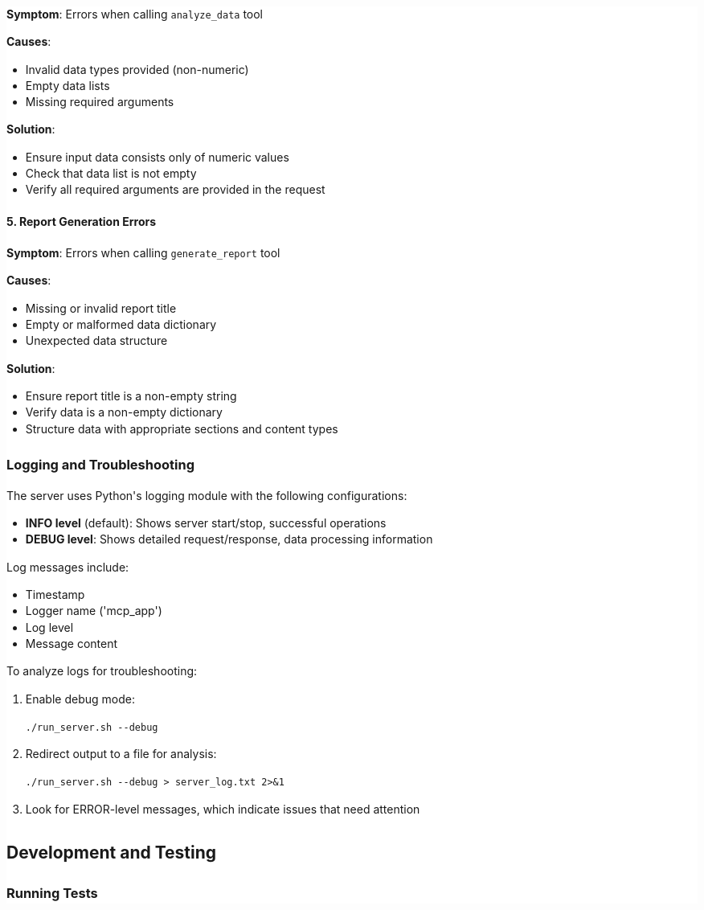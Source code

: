 **Symptom**: Errors when calling `analyze_data` tool

**Causes**:
- Invalid data types provided (non-numeric)
- Empty data lists
- Missing required arguments

**Solution**:
- Ensure input data consists only of numeric values
- Check that data list is not empty
- Verify all required arguments are provided in the request

#### 5. Report Generation Errors

**Symptom**: Errors when calling `generate_report` tool

**Causes**:
- Missing or invalid report title
- Empty or malformed data dictionary
- Unexpected data structure

**Solution**:
- Ensure report title is a non-empty string
- Verify data is a non-empty dictionary
- Structure data with appropriate sections and content types

### Logging and Troubleshooting

The server uses Python's logging module with the following configurations:

- **INFO level** (default): Shows server start/stop, successful operations
- **DEBUG level**: Shows detailed request/response, data processing information

Log messages include:
- Timestamp
- Logger name ('mcp_app')
- Log level
- Message content

To analyze logs for troubleshooting:

1. Enable debug mode:
   ```
   ./run_server.sh --debug
   ```

2. Redirect output to a file for analysis:
   ```
   ./run_server.sh --debug > server_log.txt 2>&1
   ```

3. Look for ERROR-level messages, which indicate issues that need attention

## Development and Testing

### Running Tests
